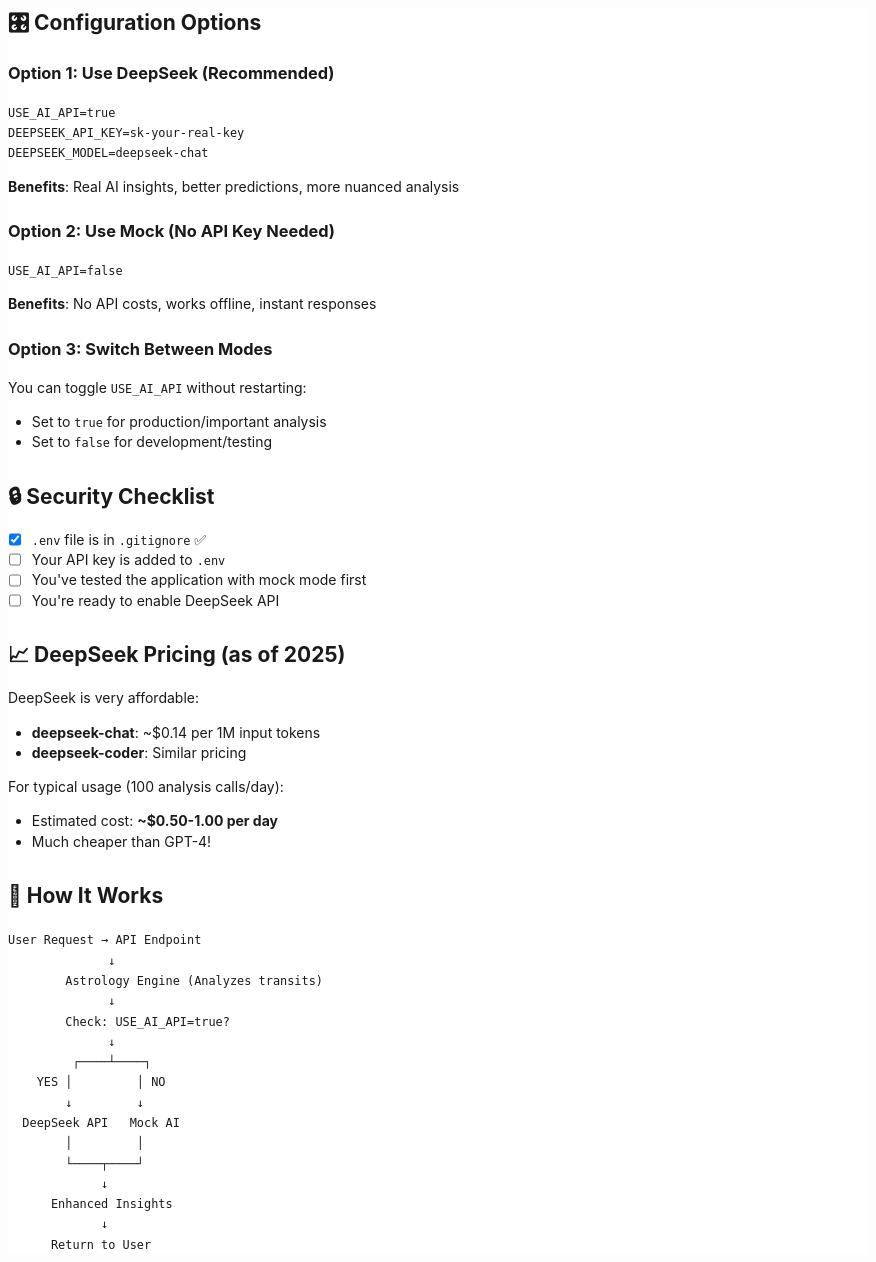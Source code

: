 ## 🎛️ Configuration Options

### Option 1: Use DeepSeek (Recommended)

```env
USE_AI_API=true
DEEPSEEK_API_KEY=sk-your-real-key
DEEPSEEK_MODEL=deepseek-chat
```

**Benefits**: Real AI insights, better predictions, more nuanced analysis

### Option 2: Use Mock (No API Key Needed)

```env
USE_AI_API=false
```

**Benefits**: No API costs, works offline, instant responses

### Option 3: Switch Between Modes

You can toggle `USE_AI_API` without restarting:
- Set to `true` for production/important analysis
- Set to `false` for development/testing

## 🔒 Security Checklist

- [x] `.env` file is in `.gitignore` ✅
- [ ] Your API key is added to `.env`
- [ ] You've tested the application with mock mode first
- [ ] You're ready to enable DeepSeek API

## 📈 DeepSeek Pricing (as of 2025)

DeepSeek is very affordable:
- **deepseek-chat**: ~$0.14 per 1M input tokens
- **deepseek-coder**: Similar pricing

For typical usage (100 analysis calls/day):
- Estimated cost: **~$0.50-1.00 per day**
- Much cheaper than GPT-4!

## 🎯 How It Works

```
User Request → API Endpoint
              ↓
        Astrology Engine (Analyzes transits)
              ↓
        Check: USE_AI_API=true?
              ↓
         ┌────┴────┐
    YES │         │ NO
        ↓         ↓
  DeepSeek API   Mock AI
        │         │
        └────┬────┘
             ↓
      Enhanced Insights
             ↓
      Return to User
```
